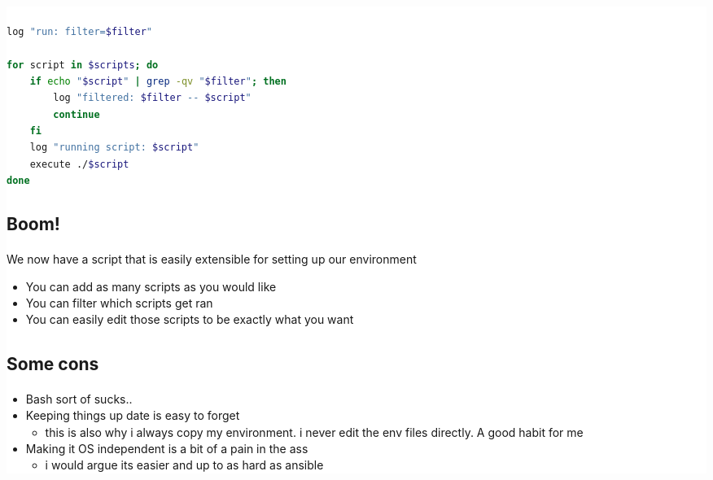 ```bash

log "run: filter=$filter"

for script in $scripts; do
    if echo "$script" | grep -qv "$filter"; then
        log "filtered: $filter -- $script"
        continue
    fi
    log "running script: $script"
    execute ./$script
done
```

  
  
  
  
  
  
  
  
  
  
  
  
  
  
  
  
  

## Boom!

We now have a script that is easily extensible for setting up our environment

- You can add as many scripts as you would like
- You can filter which scripts get ran
- You can easily edit those scripts to be exactly what you want

  
  
  
  
  
  
  
  
  
  
  
  
  
  
  
  
  

## Some cons

- Bash sort of sucks..
- Keeping things up date is easy to forget
    - this is also why i always copy my environment. i never edit the env files directly. A good habit for me
- Making it OS independent is a bit of a pain in the ass
    - i would argue its easier and up to as hard as ansible

  
  